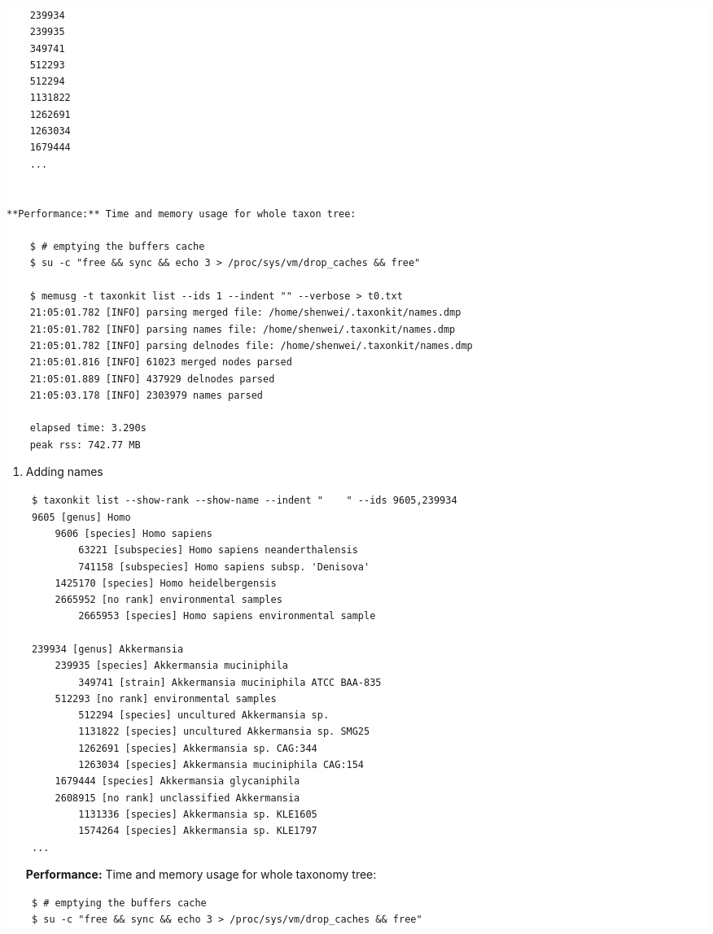         239934
        239935
        349741
        512293
        512294
        1131822
        1262691
        1263034
        1679444
        ...


    **Performance:** Time and memory usage for whole taxon tree:

        $ # emptying the buffers cache
        $ su -c "free && sync && echo 3 > /proc/sys/vm/drop_caches && free"

        $ memusg -t taxonkit list --ids 1 --indent "" --verbose > t0.txt
        21:05:01.782 [INFO] parsing merged file: /home/shenwei/.taxonkit/names.dmp
        21:05:01.782 [INFO] parsing names file: /home/shenwei/.taxonkit/names.dmp
        21:05:01.782 [INFO] parsing delnodes file: /home/shenwei/.taxonkit/names.dmp
        21:05:01.816 [INFO] 61023 merged nodes parsed
        21:05:01.889 [INFO] 437929 delnodes parsed
        21:05:03.178 [INFO] 2303979 names parsed

        elapsed time: 3.290s
        peak rss: 742.77 MB

1. Adding names

        $ taxonkit list --show-rank --show-name --indent "    " --ids 9605,239934
        9605 [genus] Homo
            9606 [species] Homo sapiens
                63221 [subspecies] Homo sapiens neanderthalensis
                741158 [subspecies] Homo sapiens subsp. 'Denisova'
            1425170 [species] Homo heidelbergensis
            2665952 [no rank] environmental samples
                2665953 [species] Homo sapiens environmental sample

        239934 [genus] Akkermansia
            239935 [species] Akkermansia muciniphila
                349741 [strain] Akkermansia muciniphila ATCC BAA-835
            512293 [no rank] environmental samples
                512294 [species] uncultured Akkermansia sp.
                1131822 [species] uncultured Akkermansia sp. SMG25
                1262691 [species] Akkermansia sp. CAG:344
                1263034 [species] Akkermansia muciniphila CAG:154
            1679444 [species] Akkermansia glycaniphila
            2608915 [no rank] unclassified Akkermansia
                1131336 [species] Akkermansia sp. KLE1605
                1574264 [species] Akkermansia sp. KLE1797
        ...

    **Performance:** Time and memory usage for whole taxonomy tree:

        $ # emptying the buffers cache
        $ su -c "free && sync && echo 3 > /proc/sys/vm/drop_caches && free"
